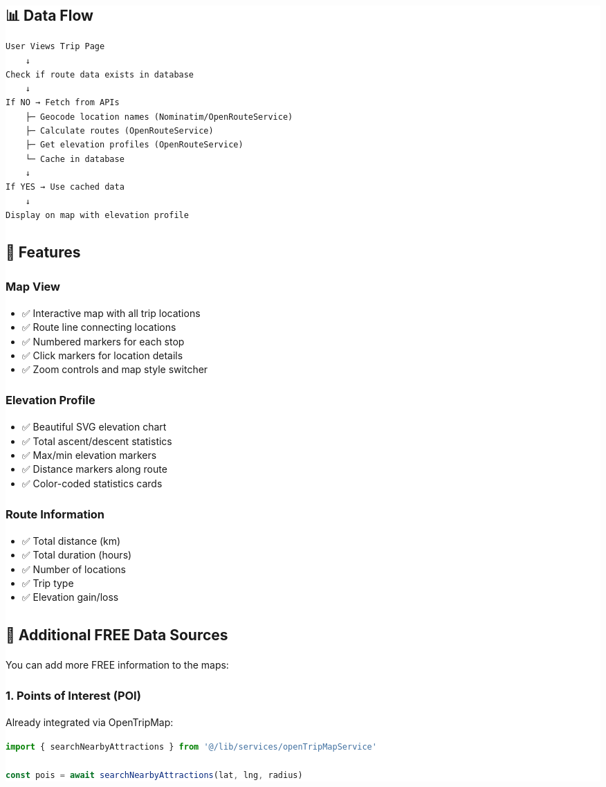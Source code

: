 ## 📊 Data Flow

```
User Views Trip Page
    ↓
Check if route data exists in database
    ↓
If NO → Fetch from APIs
    ├─ Geocode location names (Nominatim/OpenRouteService)
    ├─ Calculate routes (OpenRouteService)
    ├─ Get elevation profiles (OpenRouteService)
    └─ Cache in database
    ↓
If YES → Use cached data
    ↓
Display on map with elevation profile
```

## 🎨 Features

### Map View
- ✅ Interactive map with all trip locations
- ✅ Route line connecting locations
- ✅ Numbered markers for each stop
- ✅ Click markers for location details
- ✅ Zoom controls and map style switcher

### Elevation Profile
- ✅ Beautiful SVG elevation chart
- ✅ Total ascent/descent statistics
- ✅ Max/min elevation markers
- ✅ Distance markers along route
- ✅ Color-coded statistics cards

### Route Information
- ✅ Total distance (km)
- ✅ Total duration (hours)
- ✅ Number of locations
- ✅ Trip type
- ✅ Elevation gain/loss

## 🔧 Additional FREE Data Sources

You can add more FREE information to the maps:

### 1. **Points of Interest (POI)**
Already integrated via OpenTripMap:
```typescript
import { searchNearbyAttractions } from '@/lib/services/openTripMapService'

const pois = await searchNearbyAttractions(lat, lng, radius)
```

